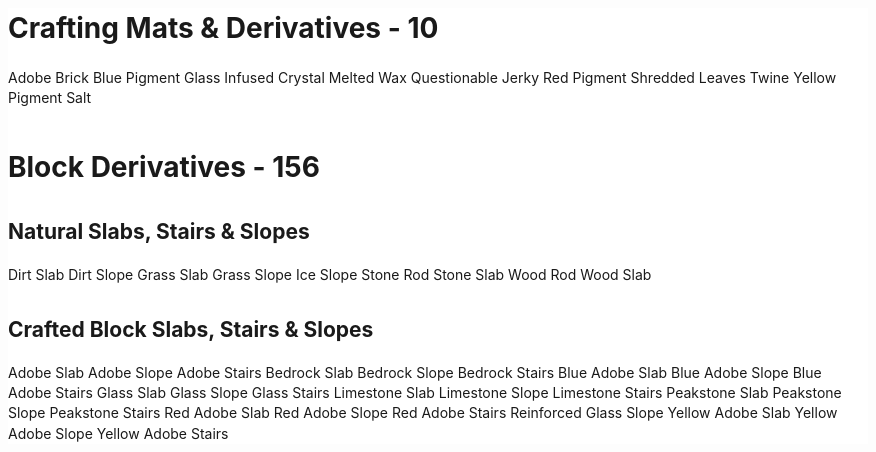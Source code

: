 # Crafting Mats & Derivatives - 10
Adobe Brick
Blue Pigment
Glass
Infused Crystal
Melted Wax
Questionable Jerky
Red Pigment
Shredded Leaves
Twine
Yellow Pigment
Salt

# Block Derivatives - 156
## Natural Slabs, Stairs & Slopes
Dirt Slab
Dirt Slope
Grass Slab
Grass Slope
Ice Slope
Stone Rod
Stone Slab
Wood Rod
Wood Slab

## Crafted Block Slabs, Stairs & Slopes
Adobe Slab
Adobe Slope
Adobe Stairs
Bedrock Slab
Bedrock Slope
Bedrock Stairs
Blue Adobe Slab
Blue Adobe Slope
Blue Adobe Stairs
Glass Slab
Glass Slope
Glass Stairs
Limestone Slab
Limestone Slope
Limestone Stairs
Peakstone Slab
Peakstone Slope
Peakstone Stairs
Red Adobe Slab
Red Adobe Slope
Red Adobe Stairs
Reinforced Glass Slope
Yellow Adobe Slab
Yellow Adobe Slope
Yellow Adobe Stairs
